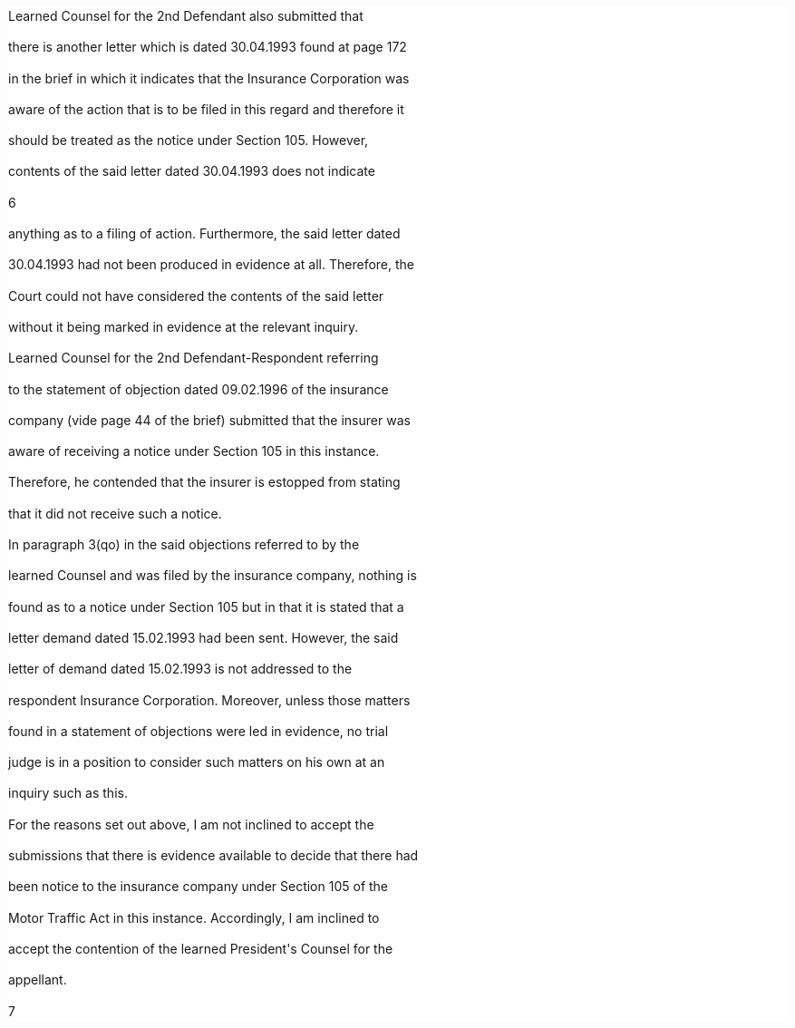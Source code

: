 Learned Counsel for the 2nd Defendant also submitted that

there is another letter which is dated 30.04.1993 found at page 172

in the brief in which it indicates that the Insurance Corporation was

aware of the action that is to be filed in this regard and therefore it

should be treated as the notice under Section 105. However,

contents of the said letter dated 30.04.1993 does not indicate

6

anything as to a filing of action. Furthermore, the said letter dated

30.04.1993 had not been produced in evidence at all. Therefore, the

Court could not have considered the contents of the said letter

without it being marked in evidence at the relevant inquiry.

Learned Counsel for the 2nd Defendant-Respondent referring

to the statement of objection dated 09.02.1996 of the insurance

company (vide page 44 of the brief) submitted that the insurer was

aware of receiving a notice under Section 105 in this instance.

Therefore, he contended that the insurer is estopped from stating

that it did not receive such a notice.

In paragraph 3(qo) in the said objections referred to by the

learned Counsel and was filed by the insurance company, nothing is

found as to a notice under Section 105 but in that it is stated that a

letter demand dated 15.02.1993 had been sent. However, the said

letter of demand dated 15.02.1993 is not addressed to the

respondent Insurance Corporation. Moreover, unless those matters

found in a statement of objections were led in evidence, no trial

judge is in a position to consider such matters on his own at an

inquiry such as this.

For the reasons set out above, I am not inclined to accept the

submissions that there is evidence available to decide that there had

been notice to the insurance company under Section 105 of the

Motor Traffic Act in this instance. Accordingly, I am inclined to

accept the contention of the learned President's Counsel for the

appellant.

7
